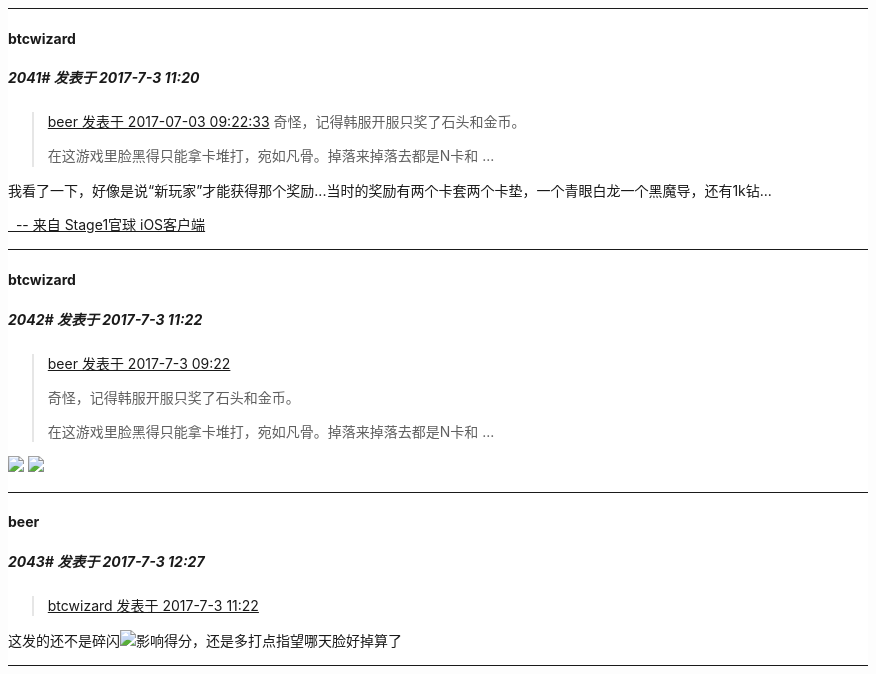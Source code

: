 

-----

####  btcwizard  
##### 2041#       发表于 2017-7-3 11:20



<blockquote><a href="httphttps://bbs.saraba1st.com/2b/forum.php?mod=redirect&amp;goto=findpost&amp;pid=36464925&amp;ptid=1479404" target="_blank">beer 发表于 2017-07-03 09:22:33</a>
奇怪，记得韩服开服只奖了石头和金币。

在这游戏里脸黑得只能拿卡堆打，宛如凡骨。掉落来掉落去都是N卡和 ...</blockquote>我看了一下，好像是说“新玩家”才能获得那个奖励...当时的奖励有两个卡套两个卡垫，一个青眼白龙一个黑魔导，还有1k钻...

[  -- 来自 Stage1官球 iOS客户端](https://itunes.apple.com/fi/app/saraba1st/id1221237470?mt=8)







-----

####  btcwizard  
##### 2042#       发表于 2017-7-3 11:22



<blockquote><a href="httphttps://bbs.saraba1st.com/2b/forum.php?mod=redirect&amp;goto=findpost&amp;pid=36464925&amp;ptid=1479404" target="_blank">beer 发表于 2017-7-3 09:22</a>

奇怪，记得韩服开服只奖了石头和金币。

在这游戏里脸黑得只能拿卡堆打，宛如凡骨。掉落来掉落去都是N卡和 ...</blockquote>
<img src="http://wx1.sinaimg.cn/mw690/ac9dc379gy1fh6j4nz329j20hs0vk4cf.jpg" referrerpolicy="no-referrer">
<img src="http://wx4.sinaimg.cn/mw690/ac9dc379gy1fh6j4sqqf9j20hs0vk7gf.jpg" referrerpolicy="no-referrer">







-----

####  beer  
##### 2043#       发表于 2017-7-3 12:27



<blockquote><a href="httphttps://bbs.saraba1st.com/2b/forum.php?mod=redirect&amp;goto=findpost&amp;pid=36466425&amp;ptid=1479404" target="_blank">btcwizard 发表于 2017-7-3 11:22</a></blockquote>
这发的还不是碎闪<img src="https://static.saraba1st.com/image/smiley/face2017/001.png" referrerpolicy="no-referrer">影响得分，还是多打点指望哪天脸好掉算了







-----
